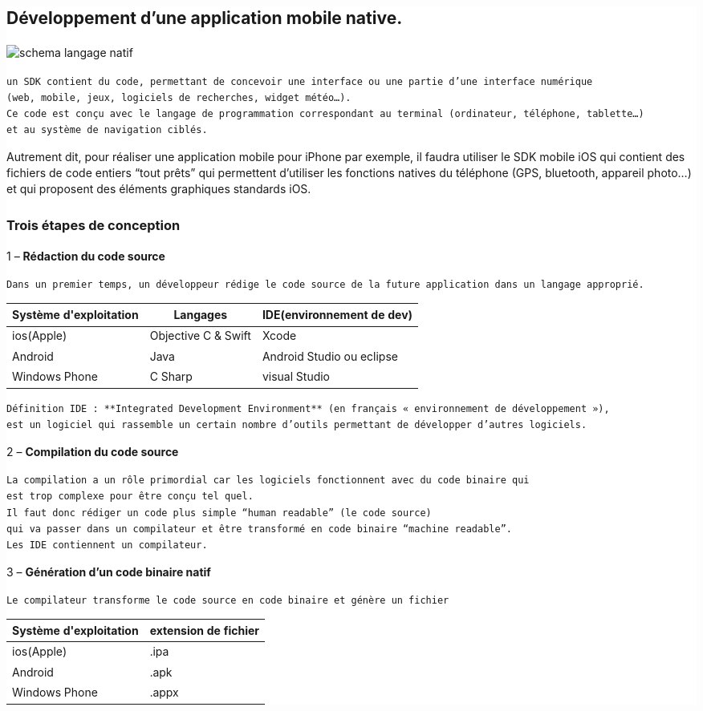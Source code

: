 
## Développement d’une application mobile native.


![schema langage natif](http://www.mobizel.com/wp-content/uploads/2015/04/natif_generique_blanc.png)

	un SDK contient du code, permettant de concevoir une interface ou une partie d’une interface numérique
	(web, mobile, jeux, logiciels de recherches, widget météo…). 
	Ce code est conçu avec le langage de programmation correspondant au terminal (ordinateur, téléphone, tablette…)
	et au système de navigation ciblés.
Autrement dit, pour réaliser une application mobile pour iPhone par exemple, il faudra utiliser le SDK mobile iOS qui contient des fichiers de code entiers “tout prêts” qui permettent d’utiliser les fonctions natives du téléphone (GPS, bluetooth, appareil photo…) et qui proposent des éléments graphiques standards iOS.



### Trois étapes de conception

1 – **Rédaction du code source**

	Dans un premier temps, un développeur rédige le code source de la future application dans un langage approprié.

|Système d'exploitation| Langages|IDE(environnement de dev)|
|----------------------|---------|-------------------------|
|ios(Apple) |Objective C & Swift | Xcode|
|Android |Java | Android Studio ou eclipse|
|Windows Phone | C Sharp | visual Studio|

	Définition IDE : **Integrated Development Environment** (en français « environnement de développement »), 
	est un logiciel qui rassemble un certain nombre d’outils permettant de développer d’autres logiciels.

2 – **Compilation du code source**

	La compilation a un rôle primordial car les logiciels fonctionnent avec du code binaire qui 
	est trop complexe pour être conçu tel quel. 
	Il faut donc rédiger un code plus simple “human readable” (le code source) 
	qui va passer dans un compilateur et être transformé en code binaire “machine readable”. 
	Les IDE contiennent un compilateur.

3 – **Génération d’un code binaire natif**

	Le compilateur transforme le code source en code binaire et génère un fichier

|Système d'exploitation| extension de fichier|
|----------------------|---------|
|ios(Apple) | .ipa | 
|Android | .apk | 
|Windows Phone | .appx | 
